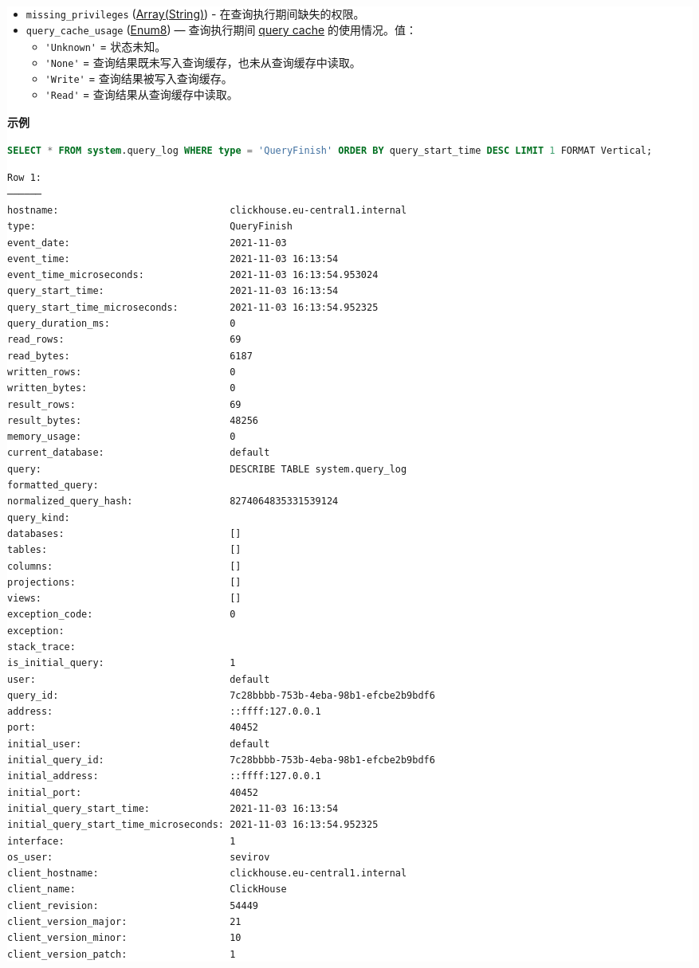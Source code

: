 - `missing_privileges` ([Array(String)](../../sql-reference/data-types/array.md)) - 在查询执行期间缺失的权限。
- `query_cache_usage` ([Enum8](../../sql-reference/data-types/enum.md)) — 查询执行期间 [query cache](../query-cache.md) 的使用情况。值：
    - `'Unknown'` = 状态未知。
    - `'None'` = 查询结果既未写入查询缓存，也未从查询缓存中读取。
    - `'Write'` = 查询结果被写入查询缓存。
    - `'Read'` = 查询结果从查询缓存中读取。

**示例**

```sql
SELECT * FROM system.query_log WHERE type = 'QueryFinish' ORDER BY query_start_time DESC LIMIT 1 FORMAT Vertical;
```

```text
Row 1:
──────
hostname:                              clickhouse.eu-central1.internal
type:                                  QueryFinish
event_date:                            2021-11-03
event_time:                            2021-11-03 16:13:54
event_time_microseconds:               2021-11-03 16:13:54.953024
query_start_time:                      2021-11-03 16:13:54
query_start_time_microseconds:         2021-11-03 16:13:54.952325
query_duration_ms:                     0
read_rows:                             69
read_bytes:                            6187
written_rows:                          0
written_bytes:                         0
result_rows:                           69
result_bytes:                          48256
memory_usage:                          0
current_database:                      default
query:                                 DESCRIBE TABLE system.query_log
formatted_query:
normalized_query_hash:                 8274064835331539124
query_kind:
databases:                             []
tables:                                []
columns:                               []
projections:                           []
views:                                 []
exception_code:                        0
exception:
stack_trace:
is_initial_query:                      1
user:                                  default
query_id:                              7c28bbbb-753b-4eba-98b1-efcbe2b9bdf6
address:                               ::ffff:127.0.0.1
port:                                  40452
initial_user:                          default
initial_query_id:                      7c28bbbb-753b-4eba-98b1-efcbe2b9bdf6
initial_address:                       ::ffff:127.0.0.1
initial_port:                          40452
initial_query_start_time:              2021-11-03 16:13:54
initial_query_start_time_microseconds: 2021-11-03 16:13:54.952325
interface:                             1
os_user:                               sevirov
client_hostname:                       clickhouse.eu-central1.internal
client_name:                           ClickHouse
client_revision:                       54449
client_version_major:                  21
client_version_minor:                  10
client_version_patch:                  1
```